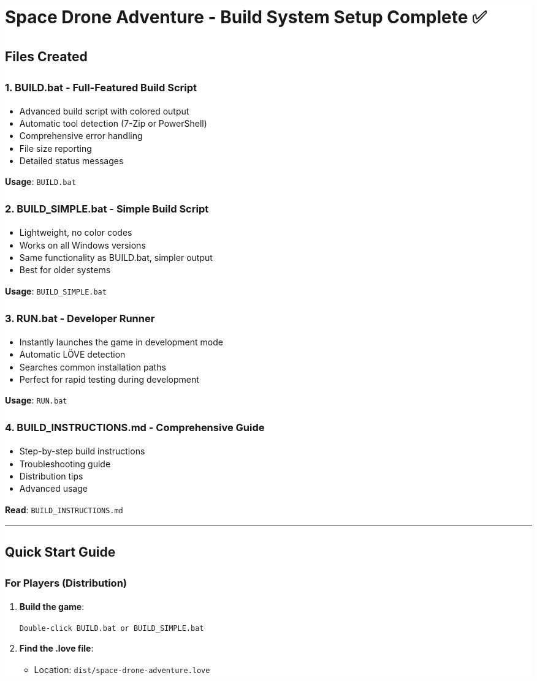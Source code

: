 # Space Drone Adventure - Build System Setup Complete ✅

## Files Created

### 1. **BUILD.bat** - Full-Featured Build Script
- Advanced build script with colored output
- Automatic tool detection (7-Zip or PowerShell)
- Comprehensive error handling
- File size reporting
- Detailed status messages

**Usage**: `BUILD.bat`

### 2. **BUILD_SIMPLE.bat** - Simple Build Script
- Lightweight, no color codes
- Works on all Windows versions
- Same functionality as BUILD.bat, simpler output
- Best for older systems

**Usage**: `BUILD_SIMPLE.bat`

### 3. **RUN.bat** - Developer Runner
- Instantly launches the game in development mode
- Automatic LÖVE detection
- Searches common installation paths
- Perfect for rapid testing during development

**Usage**: `RUN.bat`

### 4. **BUILD_INSTRUCTIONS.md** - Comprehensive Guide
- Step-by-step build instructions
- Troubleshooting guide
- Distribution tips
- Advanced usage

**Read**: `BUILD_INSTRUCTIONS.md`

---

## Quick Start Guide

### For Players (Distribution)

1. **Build the game**:
   ```
   Double-click BUILD.bat or BUILD_SIMPLE.bat
   ```

2. **Find the .love file**:
   - Location: `dist/space-drone-adventure.love`
